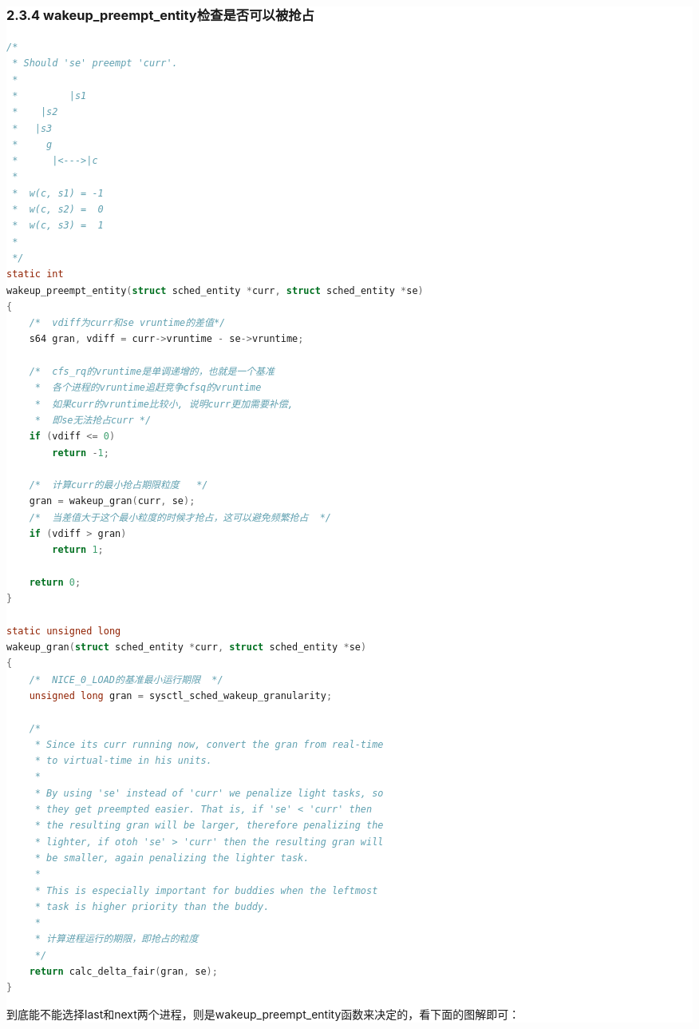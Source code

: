 ### 2.3.4 wakeup_preempt_entity检查是否可以被抢占

```c
/*
 * Should 'se' preempt 'curr'.
 *
 *         |s1
 *    |s2
 *   |s3
 *     g
 *      |<--->|c
 *
 *  w(c, s1) = -1
 *  w(c, s2) =  0
 *  w(c, s3) =  1
 *
 */
static int
wakeup_preempt_entity(struct sched_entity *curr, struct sched_entity *se)
{
    /*  vdiff为curr和se vruntime的差值*/
    s64 gran, vdiff = curr->vruntime - se->vruntime;

    /*  cfs_rq的vruntime是单调递增的，也就是一个基准
     *  各个进程的vruntime追赶竞争cfsq的vruntime
     *  如果curr的vruntime比较小, 说明curr更加需要补偿, 
     *  即se无法抢占curr */
    if (vdiff <= 0)
        return -1;

    /*  计算curr的最小抢占期限粒度   */
    gran = wakeup_gran(curr, se);
    /*  当差值大于这个最小粒度的时候才抢占，这可以避免频繁抢占  */
    if (vdiff > gran)
        return 1;

    return 0;
}

static unsigned long
wakeup_gran(struct sched_entity *curr, struct sched_entity *se)
{
    /*  NICE_0_LOAD的基准最小运行期限  */
    unsigned long gran = sysctl_sched_wakeup_granularity;

    /*
     * Since its curr running now, convert the gran from real-time
     * to virtual-time in his units.
     *
     * By using 'se' instead of 'curr' we penalize light tasks, so
     * they get preempted easier. That is, if 'se' < 'curr' then
     * the resulting gran will be larger, therefore penalizing the
     * lighter, if otoh 'se' > 'curr' then the resulting gran will
     * be smaller, again penalizing the lighter task.
     *
     * This is especially important for buddies when the leftmost
     * task is higher priority than the buddy.
     *
     * 计算进程运行的期限，即抢占的粒度
     */
    return calc_delta_fair(gran, se);
}
```
到底能不能选择last和next两个进程，则是wakeup\_preempt\_entity函数来决定的，看下面的图解即可：